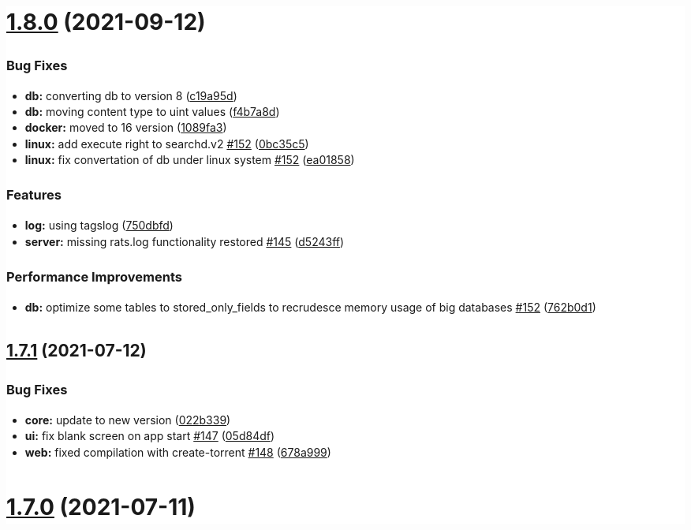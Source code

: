 # [1.8.0](https://github.com/DEgITx/rats-search/compare/v1.7.1...v1.8.0) (2021-09-12)


### Bug Fixes

* **db:** converting db to version 8 ([c19a95d](https://github.com/DEgITx/rats-search/commit/c19a95dc1c2e12eed1bfa79fc4d0b4d7605a28ec))
* **db:** moving content type to uint values ([f4b7a8d](https://github.com/DEgITx/rats-search/commit/f4b7a8d57766a65e1d33196086159b1ab5152b88))
* **docker:** moved to 16 version ([1089fa3](https://github.com/DEgITx/rats-search/commit/1089fa347e969c7c914cb6f51ff258c7cff4105e))
* **linux:** add execute right to searchd.v2 [#152](https://github.com/DEgITx/rats-search/issues/152) ([0bc35c5](https://github.com/DEgITx/rats-search/commit/0bc35c53916d0796c133f235050512d8b9d542b8))
* **linux:** fix convertation of db under linux system [#152](https://github.com/DEgITx/rats-search/issues/152) ([ea01858](https://github.com/DEgITx/rats-search/commit/ea0185874678f8244b7d981354853d94a450212e))


### Features

* **log:** using tagslog ([750dbfd](https://github.com/DEgITx/rats-search/commit/750dbfd477396f4316ec4970eef32262fd16c1b4))
* **server:** missing rats.log functionality restored [#145](https://github.com/DEgITx/rats-search/issues/145) ([d5243ff](https://github.com/DEgITx/rats-search/commit/d5243ff88ff2e41c984a5fd48cd64767cbdb1e90))


### Performance Improvements

* **db:** optimize some tables to stored_only_fields to recrudesce memory usage of big databases [#152](https://github.com/DEgITx/rats-search/issues/152) ([762b0d1](https://github.com/DEgITx/rats-search/commit/762b0d163bb2b9a4f4410d8d7740b9c497b34017))

## [1.7.1](https://github.com/DEgITx/rats-search/compare/v1.7.0...v1.7.1) (2021-07-12)


### Bug Fixes

* **core:** update to new version ([022b339](https://github.com/DEgITx/rats-search/commit/022b339b36929fb3569883d1aa0b4fbd301e51dd))
* **ui:** fix blank screen on app start [#147](https://github.com/DEgITx/rats-search/issues/147) ([05d84df](https://github.com/DEgITx/rats-search/commit/05d84dfea35b13cf368bb8a5f6f851daf1fcdca9))
* **web:** fixed compilation with create-torrent [#148](https://github.com/DEgITx/rats-search/issues/148) ([678a999](https://github.com/DEgITx/rats-search/commit/678a99945a1b0a4c914e955359d086b283f9ea4f))

# [1.7.0](https://github.com/DEgITx/rats-search/compare/v1.6.0...v1.7.0) (2021-07-11)
